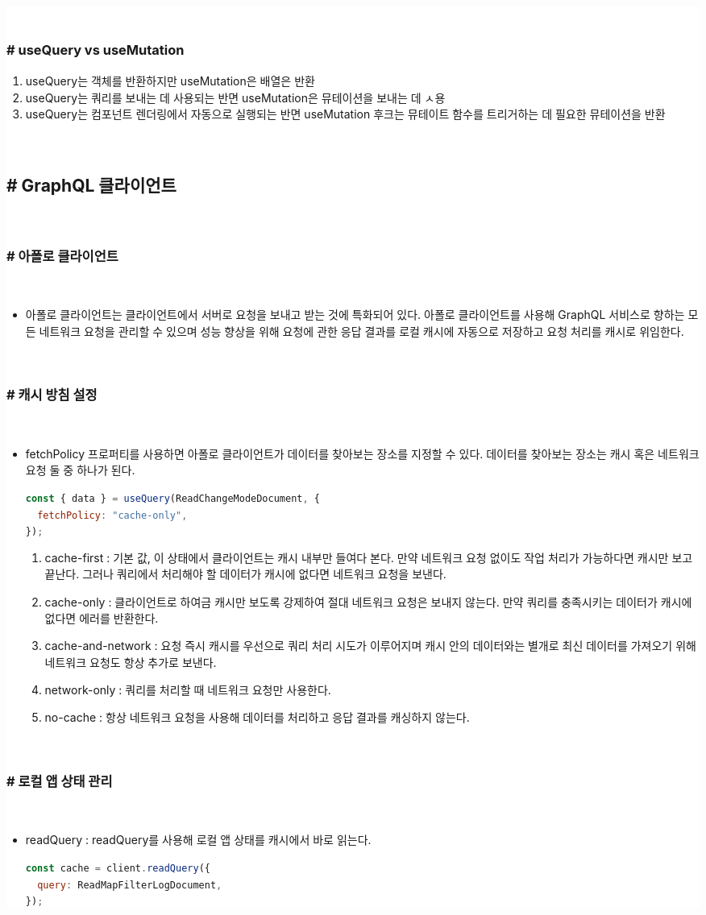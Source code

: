 <br>

### # useQuery vs useMutation

1. useQuery는 객체를 반환하지만 useMutation은 배열은 반환
2. useQuery는 쿼리를 보내는 데 사용되는 반면 useMutation은 뮤테이션을 보내는 데 ㅅ용
3. useQuery는 컴포넌트 렌더링에서 자동으로 실행되는 반면 useMutation 후크는 뮤테이트 함수를 트리거하는 데 필요한 뮤테이션을 반환

<br>

## # GraphQL 클라이언트

<br>

### # 아폴로 클라이언트

<br>

- 아폴로 클라이언트는 클라이언트에서 서버로 요청을 보내고 받는 것에 특화되어 있다. 아폴로 클라이언트를 사용해 GraphQL 서비스로 향하는 모든 네트워크 요청을 관리할 수 있으며 성능 향상을 위해 요청에 관한 응답 결과를 로컬 캐시에 자동으로 저장하고 요청 처리를 캐시로 위임한다.

<br>

### # 캐시 방침 설정

<br>

- fetchPolicy 프로퍼티를 사용하면 아폴로 클라이언트가 데이터를 찾아보는 장소를 지정할 수 있다. 데이터를 찾아보는 장소는 캐시 혹은 네트워크 요청 둘 중 하나가 된다.

  ```js
  const { data } = useQuery(ReadChangeModeDocument, {
    fetchPolicy: "cache-only",
  });
  ```

  1. cache-first : 기본 값, 이 상태에서 클라이언트는 캐시 내부만 들여다 본다. 만약 네트워크 요청 없이도 작업 처리가 가능하다면 캐시만 보고 끝난다. 그러나 쿼리에서 처리해야 할 데이터가 캐시에 없다면 네트워크 요청을 보낸다.

  2. cache-only : 클라이언트로 하여금 캐시만 보도록 강제하여 절대 네트워크 요청은 보내지 않는다. 만약 쿼리를 충족시키는 데이터가 캐시에 없다면 에러를 반환한다.

  3. cache-and-network : 요청 즉시 캐시를 우선으로 쿼리 처리 시도가 이루어지며 캐시 안의 데이터와는 별개로 최신 데이터를 가져오기 위해 네트워크 요청도 항상 추가로 보낸다.

  4. network-only : 쿼리를 처리할 때 네트워크 요청만 사용한다.

  5. no-cache : 항상 네트워크 요청을 사용해 데이터를 처리하고 응답 결과를 캐싱하지 않는다.

<br>

### # 로컬 앱 상태 관리

<br>

- readQuery : readQuery를 사용해 로컬 앱 상태를 캐시에서 바로 읽는다.

  ```js
  const cache = client.readQuery({
    query: ReadMapFilterLogDocument,
  });
  ```
